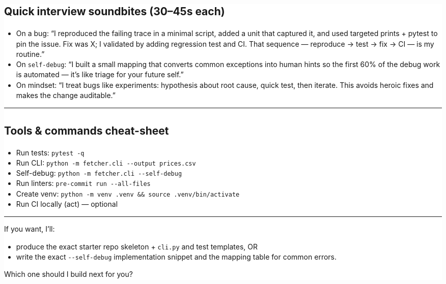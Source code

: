 ## Quick interview soundbites (30–45s each)

* On a bug: “I reproduced the failing trace in a minimal script, added a unit that captured it, and used targeted prints + pytest to pin the issue. Fix was X; I validated by adding regression test and CI. That sequence — reproduce → test → fix → CI — is my routine.”
* On `self-debug`: “I built a small mapping that converts common exceptions into human hints so the first 60% of the debug work is automated — it’s like triage for your future self.”
* On mindset: “I treat bugs like experiments: hypothesis about root cause, quick test, then iterate. This avoids heroic fixes and makes the change auditable.”

---

## Tools & commands cheat-sheet

* Run tests: `pytest -q`
* Run CLI: `python -m fetcher.cli --output prices.csv`
* Self-debug: `python -m fetcher.cli --self-debug`
* Run linters: `pre-commit run --all-files`
* Create venv: `python -m venv .venv && source .venv/bin/activate`
* Run CI locally (act) — optional

---

If you want, I’ll:

* produce the exact starter repo skeleton + `cli.py` and test templates, OR
* write the exact `--self-debug` implementation snippet and the mapping table for common errors.

Which one should I build next for you?
